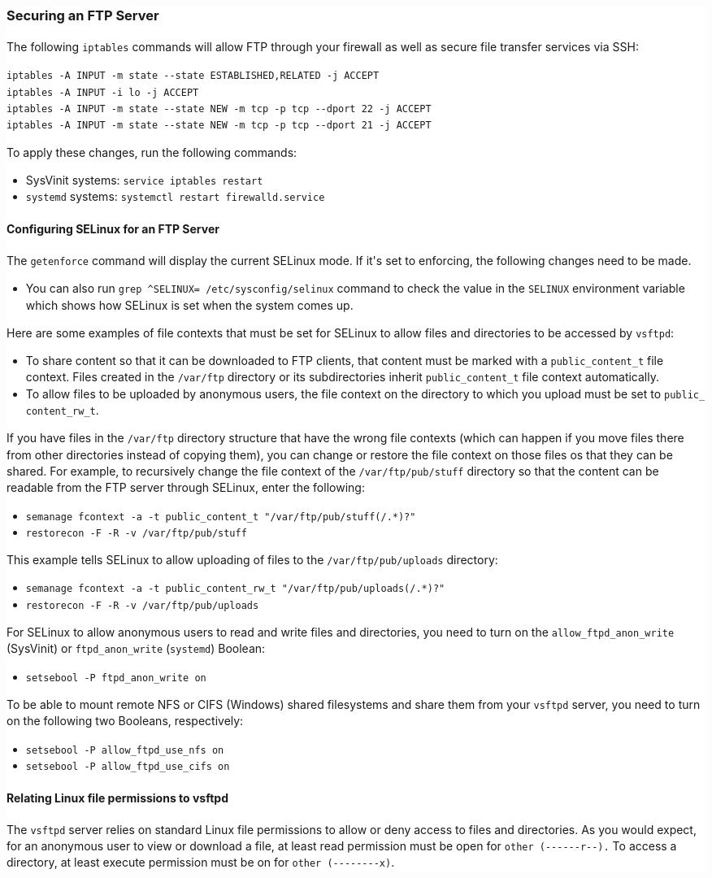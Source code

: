 ### Securing an FTP Server

The following `iptables` commands will allow FTP through your firewall as well as secure file transfer services via SSH:
```
iptables -A INPUT -m state --state ESTABLISHED,RELATED -j ACCEPT
iptables -A INPUT -i lo -j ACCEPT
iptables -A INPUT -m state --state NEW -m tcp -p tcp --dport 22 -j ACCEPT
iptables -A INPUT -m state --state NEW -m tcp -p tcp --dport 21 -j ACCEPT
```

To apply these changes, run the following commands:
- SysVinit systems: `service iptables restart`
- `systemd` systems: `systemctl restart firewalld.service`

#### Configuring SELinux for an FTP Server

The `getenforce` command will display the current SELinux mode. If it's set to enforcing, the following changes need to be made.
- You can also run `grep ^SELINUX= /etc/sysconfig/selinux` command to check the value in the `SELINUX` environment variable which shows how SELinux is set when the system comes up.

Here are some examples of file contexts that must be set for SELinux to allow files and directories to be accessed by `vsftpd`:
- To share content so that it can be downloaded to FTP clients, that content must be marked with a `public_content_t` file context. Files created in the `/var/ftp` directory or its subdirectories inherit `public_content_t` file context automatically.
- To allow files to be uploaded by anonymous users, the file context on the directory to which you upload must be set to `public_content_rw_t`.

If you have files in the `/var/ftp` directory structure that have the wrong file contexts (which can happen if you move files there from other directories instead of copying them), you can change or restore the file context on those files os that they can be shared. For example, to recursively change the file context of the `/var/ftp/pub/stuff` directory so that the content can be readable from the FTP server through SELinux, enter the following:
- `semanage fcontext -a -t public_content_t "/var/ftp/pub/stuff(/.*)?"`
- `restorecon -F -R -v /var/ftp/pub/stuff`

This example tells SELinux to allow uploading of files to the `/var/ftp/pub/uploads` directory:
- `semanage fcontext -a -t public_content_rw_t "/var/ftp/pub/uploads(/.*)?"`
- `restorecon -F -R -v /var/ftp/pub/uploads`

For SELinux to allow anonymous users to read and write files and directories, you need to turn on the `allow_ftpd_anon_write` (SysVinit) or `ftpd_anon_write` (`systemd`) Boolean:
- `setsebool -P ftpd_anon_write on`

To be able to mount remote NFS or CIFS (Windows) shared filesystems and share them from your `vsftpd` server, you need to turn on the following two Booleans, respectively:
- `setsebool -P allow_ftpd_use_nfs on`
- `setsebool -P allow_ftpd_use_cifs on`

#### Relating Linux file permissions to vsftpd

The `vsftpd` server relies on standard Linux file permissions to allow or deny access to files and directories. As you would expect, for an anonymous user to view or download a file, at least read permission must be open for `other (------r--).` To access a directory, at least execute permission must be on for `other (--------x)`.
